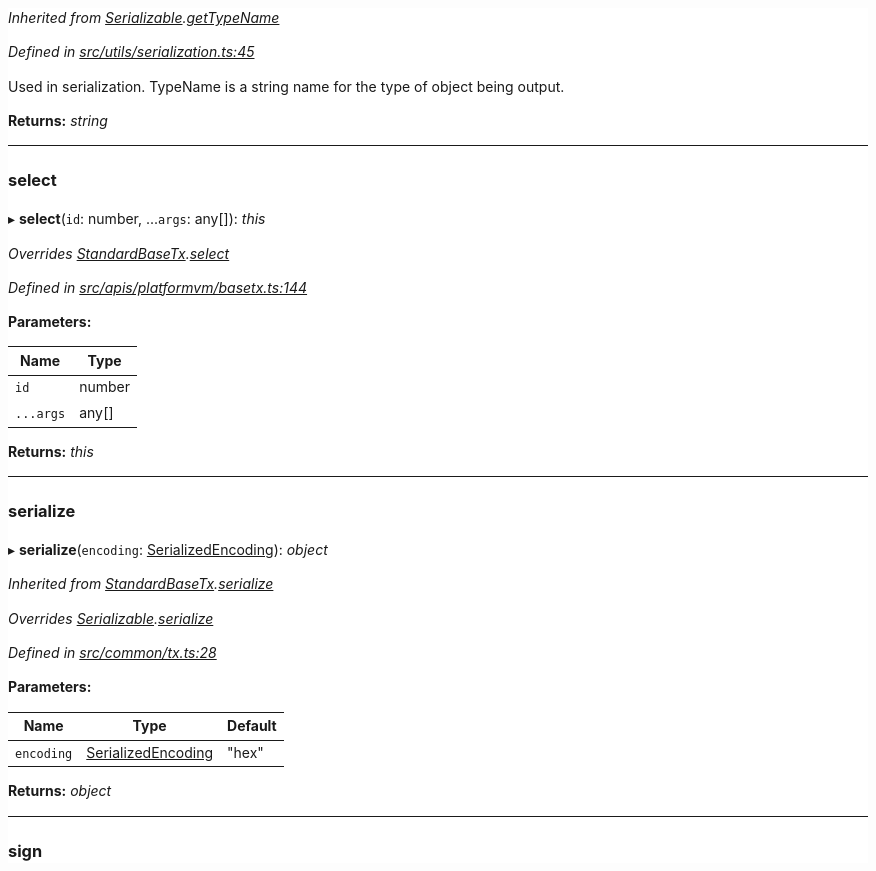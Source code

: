 *Inherited from [Serializable](utils_serialization.serializable.md).[getTypeName](utils_serialization.serializable.md#gettypename)*

*Defined in [src/utils/serialization.ts:45](https://github.com/ava-labs/avalanchejs/blob/87820e3/src/utils/serialization.ts#L45)*

Used in serialization. TypeName is a string name for the type of object being output.

**Returns:** *string*

___

###  select

▸ **select**(`id`: number, ...`args`: any[]): *this*

*Overrides [StandardBaseTx](common_transactions.standardbasetx.md).[select](common_transactions.standardbasetx.md#abstract-select)*

*Defined in [src/apis/platformvm/basetx.ts:144](https://github.com/ava-labs/avalanchejs/blob/87820e3/src/apis/platformvm/basetx.ts#L144)*

**Parameters:**

Name | Type |
------ | ------ |
`id` | number |
`...args` | any[] |

**Returns:** *this*

___

###  serialize

▸ **serialize**(`encoding`: [SerializedEncoding](../modules/utils_serialization.md#serializedencoding)): *object*

*Inherited from [StandardBaseTx](common_transactions.standardbasetx.md).[serialize](common_transactions.standardbasetx.md#serialize)*

*Overrides [Serializable](utils_serialization.serializable.md).[serialize](utils_serialization.serializable.md#serialize)*

*Defined in [src/common/tx.ts:28](https://github.com/ava-labs/avalanchejs/blob/87820e3/src/common/tx.ts#L28)*

**Parameters:**

Name | Type | Default |
------ | ------ | ------ |
`encoding` | [SerializedEncoding](../modules/utils_serialization.md#serializedencoding) | "hex" |

**Returns:** *object*

___

###  sign
